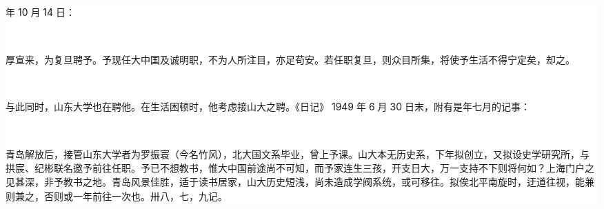   <span class="s1">
   年
  </span>
  <span class="s2">
   10
  </span>
  <span class="s1">
   月
  </span>
  <span class="s2">
   14
  </span>
  <span class="s1">
   日：
  </span>
 </p>
 <p class="p1">
  <span class="s1">
  </span>
  <br/>
 </p>
 <p class="p2">
  <span class="s1">
   厚宣来，为复旦聘予。予现任大中国及诚明职，不为人所注目，亦足苟安。若任职复旦，则众目所集，将使予生活不得宁定矣，却之。
  </span>
 </p>
 <p class="p1">
  <span class="s1">
  </span>
  <br/>
 </p>
 <p class="p2">
  <span class="s1">
   与此同时，山东大学也在聘他。在生活困顿时，他考虑接山大之聘。《日记》
  </span>
  <span class="s2">
   1949
  </span>
  <span class="s1">
   年
  </span>
  <span class="s2">
   6
  </span>
  <span class="s1">
   月
  </span>
  <span class="s2">
   30
  </span>
  <span class="s1">
   日末，附有是年七月的记事：
  </span>
 </p>
 <p class="p1">
  <span class="s1">
  </span>
  <br/>
 </p>
 <p class="p2">
  <span class="s1">
   青岛解放后，接管山东大学者为罗振寰（今名竹风），北大国文系毕业，曾上予课。山大本无历史系，下年拟创立，又拟设史学研究所，与拱宸、纪彬联名邀予前往任职。予已不想教书，惟大中国前途尚不可知，而予家连生三孩，开支日大，万一支持不下则将何如？上海门户之见甚深，非予教书之地。青岛风景佳胜，适于读书居家，山大历史短浅，尚未造成学阀系统，或可移往。拟俟北平南旋时，迂道往视，能兼则兼之，否则或一年前往一次也。卅八，七，九记。
